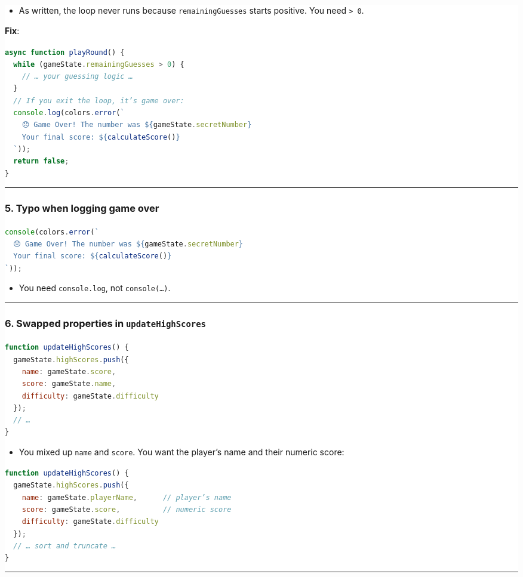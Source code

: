 * As written, the loop never runs because `remainingGuesses` starts positive. You need `> 0`.

**Fix**:

```js
async function playRound() {
  while (gameState.remainingGuesses > 0) {
    // … your guessing logic …
  }
  // If you exit the loop, it’s game over:
  console.log(colors.error(`
    😞 Game Over! The number was ${gameState.secretNumber}
    Your final score: ${calculateScore()}
  `));
  return false;
}
```

---

### 5. Typo when logging game over

```js
console(colors.error(`
  😞 Game Over! The number was ${gameState.secretNumber}
  Your final score: ${calculateScore()}
`));
```

* You need `console.log`, not `console(…)`.

---

### 6. Swapped properties in `updateHighScores`

```js
function updateHighScores() {
  gameState.highScores.push({
    name: gameState.score,
    score: gameState.name,
    difficulty: gameState.difficulty
  });
  // …
}
```

* You mixed up `name` and `score`. You want the player’s name and their numeric score:

```js
function updateHighScores() {
  gameState.highScores.push({
    name: gameState.playerName,      // player’s name
    score: gameState.score,          // numeric score
    difficulty: gameState.difficulty
  });
  // … sort and truncate …
}
```

---